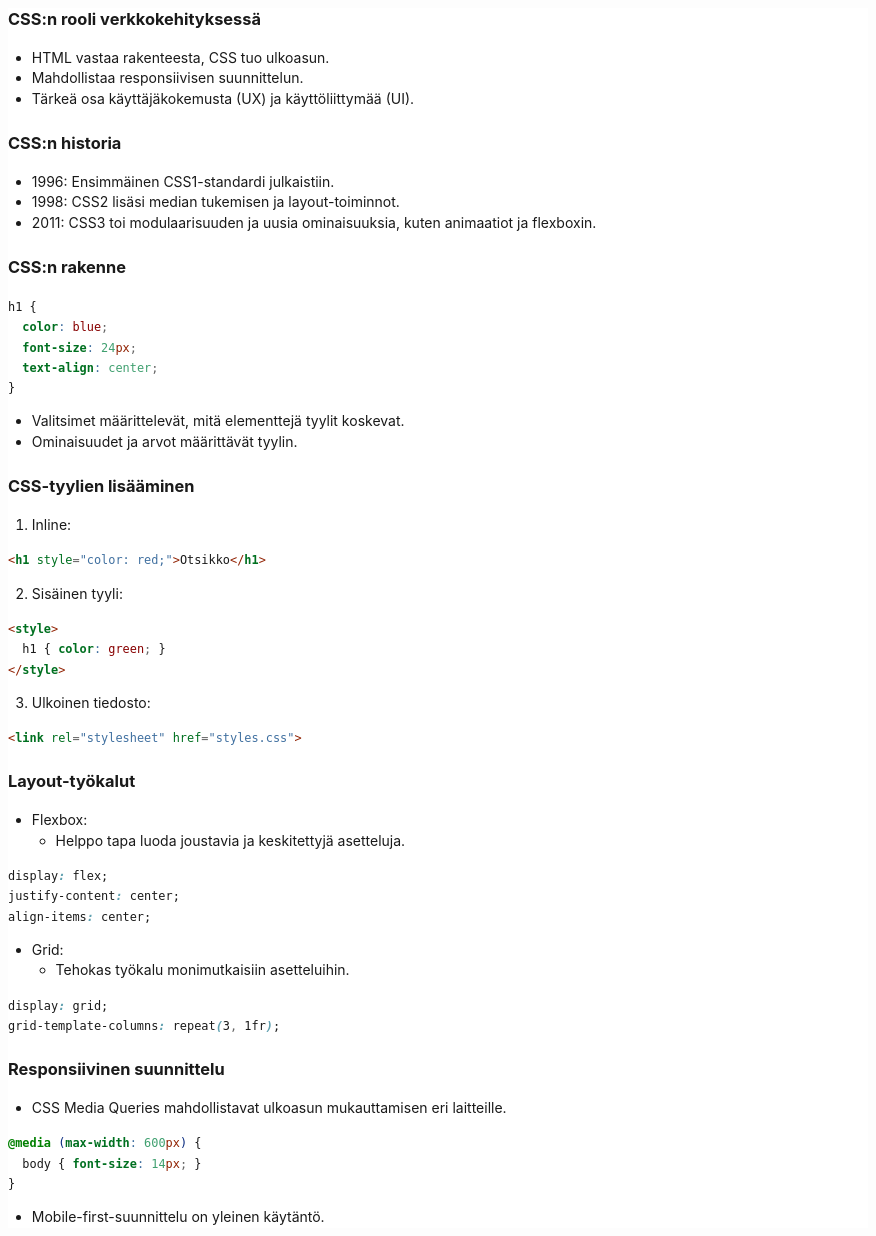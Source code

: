 ### CSS:n rooli verkkokehityksessä
- HTML vastaa rakenteesta, CSS tuo ulkoasun.
- Mahdollistaa responsiivisen suunnittelun.
- Tärkeä osa käyttäjäkokemusta (UX) ja käyttöliittymää (UI).

### CSS:n historia
- 1996: Ensimmäinen CSS1-standardi julkaistiin.
- 1998: CSS2 lisäsi median tukemisen ja layout-toiminnot.
- 2011: CSS3 toi modulaarisuuden ja uusia ominaisuuksia, kuten animaatiot ja flexboxin.

### CSS:n rakenne
```css
h1 {
  color: blue;
  font-size: 24px;
  text-align: center;
}
```
- Valitsimet määrittelevät, mitä elementtejä tyylit koskevat.
- Ominaisuudet ja arvot määrittävät tyylin.

### CSS-tyylien lisääminen
1. Inline:
```html
<h1 style="color: red;">Otsikko</h1>
```
2. Sisäinen tyyli:
```html
<style>
  h1 { color: green; }
</style>
```
3. Ulkoinen tiedosto:
```html
<link rel="stylesheet" href="styles.css">
```
### Layout-työkalut
- Flexbox:
    - Helppo tapa luoda joustavia ja keskitettyjä asetteluja.
```css
display: flex;
justify-content: center;
align-items: center;
```
- Grid:
    - Tehokas työkalu monimutkaisiin asetteluihin.
```css
display: grid;
grid-template-columns: repeat(3, 1fr);
```
### Responsiivinen suunnittelu
- CSS Media Queries mahdollistavat ulkoasun mukauttamisen eri laitteille.
```css
@media (max-width: 600px) {
  body { font-size: 14px; }
}
```
- Mobile-first-suunnittelu on yleinen käytäntö.
